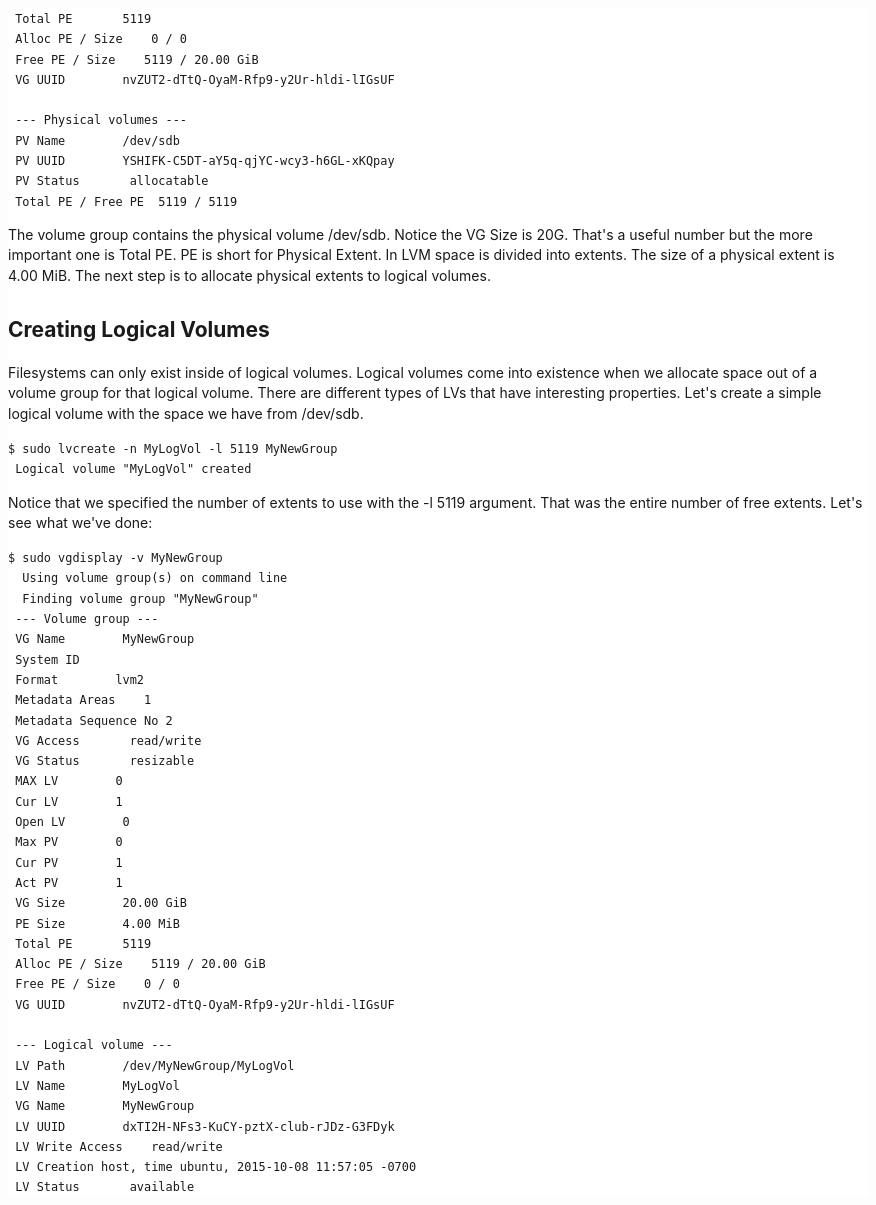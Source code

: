 ```
 Total PE       5119
 Alloc PE / Size    0 / 0 
 Free PE / Size    5119 / 20.00 GiB
 VG UUID        nvZUT2-dTtQ-OyaM-Rfp9-y2Ur-hldi-lIGsUF
 
 --- Physical volumes ---
 PV Name        /dev/sdb  
 PV UUID        YSHIFK-C5DT-aY5q-qjYC-wcy3-h6GL-xKQpay
 PV Status       allocatable
 Total PE / Free PE  5119 / 5119
```

The volume group contains the physical volume /dev/sdb. Notice the VG Size is 20G. That's a useful number but the more important one is Total PE. PE is short for Physical Extent. In LVM space is divided into extents. The size of a physical extent is 4.00 MiB. The next step is to allocate physical extents to logical volumes.

## Creating Logical Volumes 

Filesystems can only exist inside of logical volumes. Logical volumes come into existence when we allocate space out of a volume group for that logical volume. There are different types of LVs that have interesting properties. Let's create a simple logical volume with the space we have from /dev/sdb.

```
$ sudo lvcreate -n MyLogVol -l 5119 MyNewGroup
 Logical volume "MyLogVol" created
```

Notice that we specified the number of extents to use with the -l 5119 argument. That was the entire number of free extents. Let's see what we've done:

```
$ sudo vgdisplay -v MyNewGroup
  Using volume group(s) on command line
  Finding volume group "MyNewGroup"
 --- Volume group ---
 VG Name        MyNewGroup
 System ID      
 Format        lvm2
 Metadata Areas    1
 Metadata Sequence No 2
 VG Access       read/write
 VG Status       resizable
 MAX LV        0
 Cur LV        1
 Open LV        0
 Max PV        0
 Cur PV        1
 Act PV        1
 VG Size        20.00 GiB
 PE Size        4.00 MiB
 Total PE       5119
 Alloc PE / Size    5119 / 20.00 GiB
 Free PE / Size    0 / 0 
 VG UUID        nvZUT2-dTtQ-OyaM-Rfp9-y2Ur-hldi-lIGsUF
 
 --- Logical volume ---
 LV Path        /dev/MyNewGroup/MyLogVol
 LV Name        MyLogVol
 VG Name        MyNewGroup
 LV UUID        dxTI2H-NFs3-KuCY-pztX-club-rJDz-G3FDyk
 LV Write Access    read/write
 LV Creation host, time ubuntu, 2015-10-08 11:57:05 -0700
 LV Status       available
```